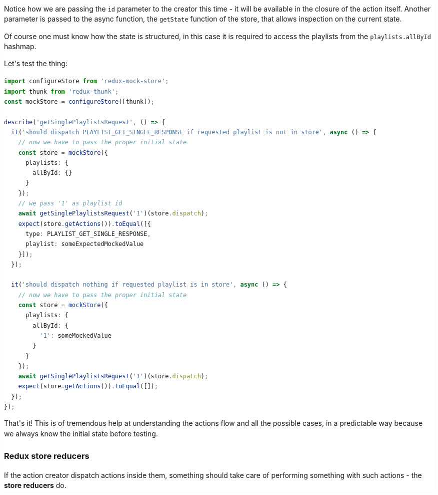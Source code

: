 Notice how we are passing the `id` parameter to the creator this time - it will be available in the closure of the action itself. Another parameter is passed to the async function, the `getState` function of the store, that allows inspection on the current state.

Of course one must know how the state is structured, in this case it is required to access the playlists from the `playlists.allById`  hashmap.

Let's test the thing:

```typescript
import configureStore from 'redux-mock-store';
import thunk from 'redux-thunk';
const mockStore = configureStore([thunk]);

describe('getSinglePlaylistsRequest', () => {
  it('should dispatch PLAYLIST_GET_SINGLE_RESPONSE if requested playlist is not in store', async () => {
    // now we have to pass the proper initial state
    const store = mockStore({
      playlists: {
        allById: {}
      }
    });
    // we pass '1' as playlist id
    await getSinglePlaylistsRequest('1')(store.dispatch);
    expect(store.getActions()).toEqual([{
      type: PLAYLIST_GET_SINGLE_RESPONSE,
      playlist: someExpectedMockedValue
    }]);
  });
  
  it('should dispatch nothing if requested playlist is in store', async () => {
    // now we have to pass the proper initial state
    const store = mockStore({
      playlists: {
        allById: {
          '1': someMockedValue
        }
      }
    });
    await getSinglePlaylistsRequest('1')(store.dispatch);
    expect(store.getActions()).toEqual([]);
  });  
});
```

That's it! This is of tremendous help at understanding the actions flow and all the possible cases, in a predictable way because we always know the initial state before testing.

### Redux store reducers

If the action creator dispatch actions inside them, something should take care of performing something with such actions - the **store reducers** do.


[redux-thunk]: https://github.com/reduxjs/redux-thunk
[redux-mock-store]: https://github.com/dmitry-zaets/redux-mock-store